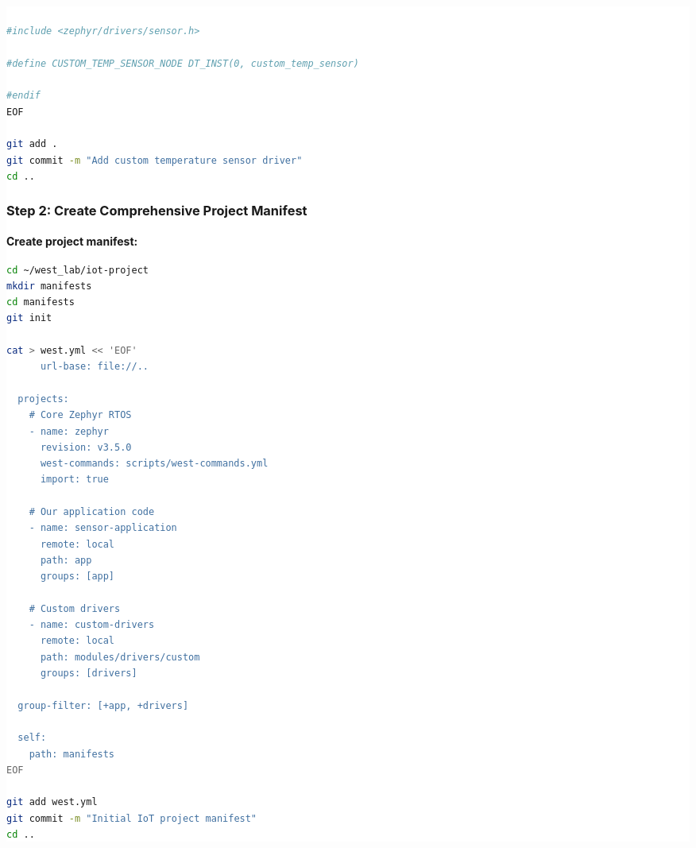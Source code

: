 ```bash

#include <zephyr/drivers/sensor.h>

#define CUSTOM_TEMP_SENSOR_NODE DT_INST(0, custom_temp_sensor)

#endif
EOF

git add .
git commit -m "Add custom temperature sensor driver"
cd ..
```

### Step 2: Create Comprehensive Project Manifest

**Create project manifest:**

```bash
cd ~/west_lab/iot-project
mkdir manifests
cd manifests
git init

cat > west.yml << 'EOF'
      url-base: file://..
      
  projects:
    # Core Zephyr RTOS
    - name: zephyr
      revision: v3.5.0
      west-commands: scripts/west-commands.yml
      import: true
      
    # Our application code
    - name: sensor-application
      remote: local
      path: app
      groups: [app]
      
    # Custom drivers
    - name: custom-drivers
      remote: local
      path: modules/drivers/custom
      groups: [drivers]
      
  group-filter: [+app, +drivers]
  
  self:
    path: manifests
EOF

git add west.yml
git commit -m "Initial IoT project manifest"
cd ..
```

